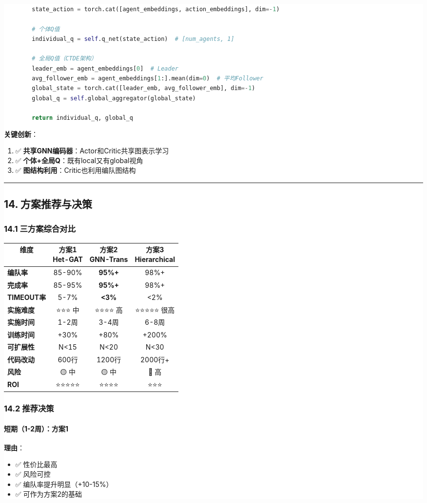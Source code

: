```python
        state_action = torch.cat([agent_embeddings, action_embeddings], dim=-1)
        
        # 个体Q值
        individual_q = self.q_net(state_action)  # [num_agents, 1]
        
        # 全局Q值（CTDE架构）
        leader_emb = agent_embeddings[0]  # Leader
        avg_follower_emb = agent_embeddings[1:].mean(dim=0)  # 平均Follower
        global_state = torch.cat([leader_emb, avg_follower_emb], dim=-1)
        global_q = self.global_aggregator(global_state)
        
        return individual_q, global_q
```

**关键创新**：
1. ✅ **共享GNN编码器**：Actor和Critic共享图表示学习
2. ✅ **个体+全局Q**：既有local又有global视角
3. ✅ **图结构利用**：Critic也利用编队图结构

---

## 14. 方案推荐与决策

### 14.1 三方案综合对比

| 维度 | 方案1<br/>Het-GAT | 方案2<br/>GNN-Trans | 方案3<br/>Hierarchical |
|------|:----------------:|:------------------:|:---------------------:|
| **编队率** | 85-90% | **95%+** | 98%+ |
| **完成率** | 85-95% | **95%+** | 98%+ |
| **TIMEOUT率** | 5-7% | **<3%** | <2% |
| **实施难度** | ⭐⭐⭐ 中 | ⭐⭐⭐⭐ 高 | ⭐⭐⭐⭐⭐ 很高 |
| **实施时间** | 1-2周 | 3-4周 | 6-8周 |
| **训练时间** | +30% | +80% | +200% |
| **可扩展性** | N<15 | N<20 | N<30 |
| **代码改动** | 600行 | 1200行 | 2000行+ |
| **风险** | 🟡 中 | 🟡 中 | 🔴 高 |
| **ROI** | ⭐⭐⭐⭐⭐ | ⭐⭐⭐⭐ | ⭐⭐⭐ |

### 14.2 推荐决策

#### **短期（1-2周）：方案1**

**理由**：
- ✅ 性价比最高
- ✅ 风险可控
- ✅ 编队率提升明显（+10-15%）
- ✅ 可作为方案2的基础
